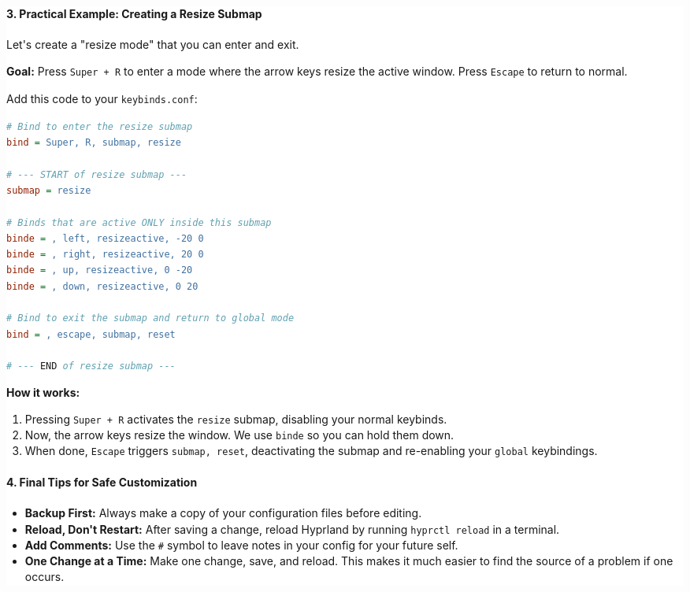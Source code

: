 #### 3. Practical Example: Creating a Resize Submap

Let's create a "resize mode" that you can enter and exit.

**Goal:** Press `Super + R` to enter a mode where the arrow keys resize the active window. Press `Escape` to return to normal.

Add this code to your `keybinds.conf`:

```ini
# Bind to enter the resize submap
bind = Super, R, submap, resize

# --- START of resize submap ---
submap = resize

# Binds that are active ONLY inside this submap
binde = , left, resizeactive, -20 0
binde = , right, resizeactive, 20 0
binde = , up, resizeactive, 0 -20
binde = , down, resizeactive, 0 20

# Bind to exit the submap and return to global mode
bind = , escape, submap, reset

# --- END of resize submap ---
```

**How it works:**

1.  Pressing `Super + R` activates the `resize` submap, disabling your normal keybinds.
2.  Now, the arrow keys resize the window. We use `binde` so you can hold them down.
3.  When done, `Escape` triggers `submap, reset`, deactivating the submap and re-enabling your `global` keybindings.

#### 4. Final Tips for Safe Customization

- **Backup First:** Always make a copy of your configuration files before editing.
- **Reload, Don't Restart:** After saving a change, reload Hyprland by running `hyprctl reload` in a terminal.
- **Add Comments:** Use the `#` symbol to leave notes in your config for your future self.
- **One Change at a Time:** Make one change, save, and reload. This makes it much easier to find the source of a problem if one occurs.
